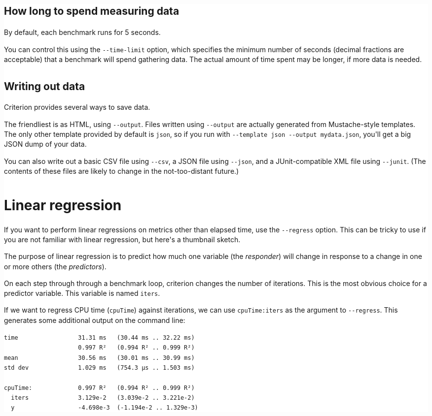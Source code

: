 
## How long to spend measuring data

By default, each benchmark runs for 5 seconds.

You can control this using the `--time-limit` option, which specifies
the minimum number of seconds (decimal fractions are acceptable) that
a benchmark will spend gathering data.  The actual amount of time
spent may be longer, if more data is needed.


## Writing out data

Criterion provides several ways to save data.

The friendliest is as HTML, using `--output`.  Files written using
`--output` are actually generated from Mustache-style templates.  The
only other template provided by default is `json`, so if you run with
`--template json --output mydata.json`, you'll get a big JSON dump of
your data.

You can also write out a basic CSV file using `--csv`, a JSON file using
`--json`, and a JUnit-compatible XML file using `--junit`.  (The contents
of these files are likely to change in the not-too-distant future.)


# Linear regression

If you want to perform linear regressions on metrics other than
elapsed time, use the `--regress` option.  This can be tricky to use
if you are not familiar with linear regression, but here's a thumbnail
sketch.

The purpose of linear regression is to predict how much one variable
(the *responder*) will change in response to a change in one or more
others (the *predictors*).

On each step through through a benchmark loop, criterion changes the number of
iterations.  This is the most obvious choice for a predictor
variable.  This variable is named `iters`.

If we want to regress CPU time (`cpuTime`) against iterations, we can
use `cpuTime:iters` as the argument to `--regress`.  This generates
some additional output on the command line:

~~~~
time                 31.31 ms   (30.44 ms .. 32.22 ms)
                     0.997 R²   (0.994 R² .. 0.999 R²)
mean                 30.56 ms   (30.01 ms .. 30.99 ms)
std dev              1.029 ms   (754.3 μs .. 1.503 ms)

cpuTime:             0.997 R²   (0.994 R² .. 0.999 R²)
  iters              3.129e-2   (3.039e-2 .. 3.221e-2)
  y                  -4.698e-3  (-1.194e-2 .. 1.329e-3)
~~~~
